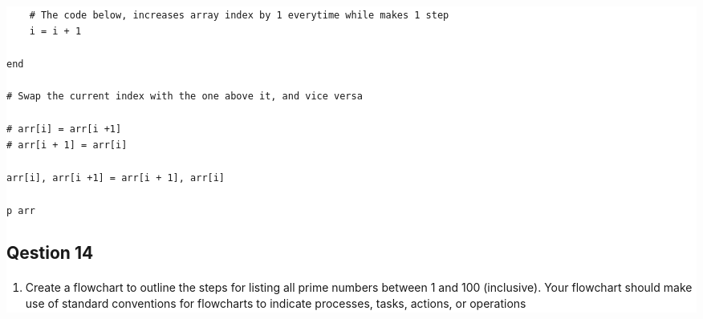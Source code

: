         # The code below, increases array index by 1 everytime while makes 1 step 
        i = i + 1 
        
    end

    # Swap the current index with the one above it, and vice versa

    # arr[i] = arr[i +1]
    # arr[i + 1] = arr[i]

    arr[i], arr[i +1] = arr[i + 1], arr[i]

    p arr

## Qestion 14

 1. Create a flowchart to outline the steps for listing all prime numbers between 1 and 100 (inclusive). Your flowchart should make use of standard conventions for flowcharts to indicate processes, tasks, actions, or operations
